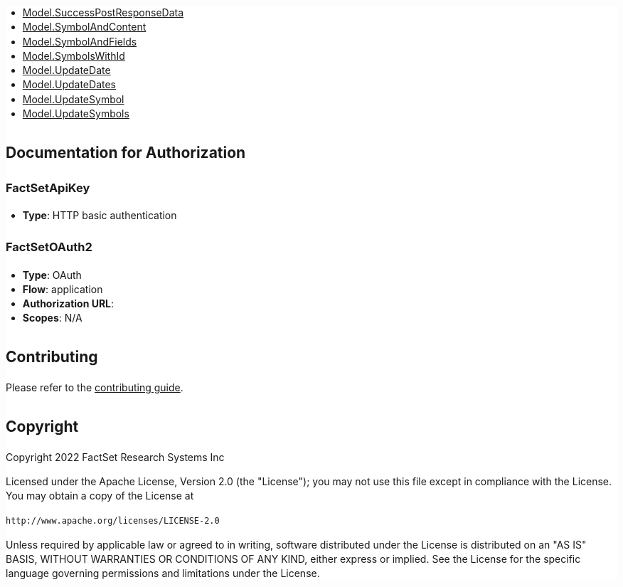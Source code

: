  - [Model.SuccessPostResponseData](https://github.com/FactSet/enterprise-sdk/tree/main/code/dotnet/OFDB/v2/docs/SuccessPostResponseData.md)
 - [Model.SymbolAndContent](https://github.com/FactSet/enterprise-sdk/tree/main/code/dotnet/OFDB/v2/docs/SymbolAndContent.md)
 - [Model.SymbolAndFields](https://github.com/FactSet/enterprise-sdk/tree/main/code/dotnet/OFDB/v2/docs/SymbolAndFields.md)
 - [Model.SymbolsWithId](https://github.com/FactSet/enterprise-sdk/tree/main/code/dotnet/OFDB/v2/docs/SymbolsWithId.md)
 - [Model.UpdateDate](https://github.com/FactSet/enterprise-sdk/tree/main/code/dotnet/OFDB/v2/docs/UpdateDate.md)
 - [Model.UpdateDates](https://github.com/FactSet/enterprise-sdk/tree/main/code/dotnet/OFDB/v2/docs/UpdateDates.md)
 - [Model.UpdateSymbol](https://github.com/FactSet/enterprise-sdk/tree/main/code/dotnet/OFDB/v2/docs/UpdateSymbol.md)
 - [Model.UpdateSymbols](https://github.com/FactSet/enterprise-sdk/tree/main/code/dotnet/OFDB/v2/docs/UpdateSymbols.md)


## Documentation for Authorization


### FactSetApiKey

- **Type**: HTTP basic authentication


### FactSetOAuth2

- **Type**: OAuth
- **Flow**: application
- **Authorization URL**: 
- **Scopes**: N/A


## Contributing

Please refer to the [contributing guide](../../../../CONTRIBUTING.md).

## Copyright

Copyright 2022 FactSet Research Systems Inc

Licensed under the Apache License, Version 2.0 (the "License");
you may not use this file except in compliance with the License.
You may obtain a copy of the License at

    http://www.apache.org/licenses/LICENSE-2.0

Unless required by applicable law or agreed to in writing, software
distributed under the License is distributed on an "AS IS" BASIS,
WITHOUT WARRANTIES OR CONDITIONS OF ANY KIND, either express or implied.
See the License for the specific language governing permissions and
limitations under the License.
